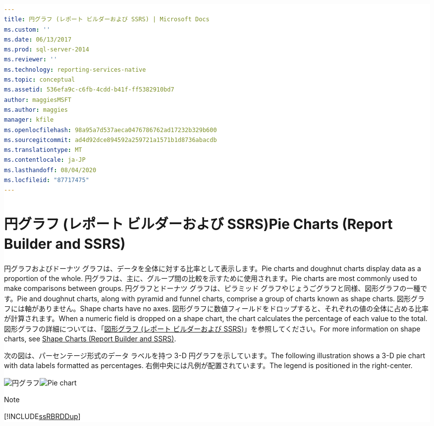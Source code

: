 ```yaml
---
title: 円グラフ (レポート ビルダーおよび SSRS) | Microsoft Docs
ms.custom: ''
ms.date: 06/13/2017
ms.prod: sql-server-2014
ms.reviewer: ''
ms.technology: reporting-services-native
ms.topic: conceptual
ms.assetid: 536efa9c-c6fb-4cdd-b41f-ff5382910bd7
author: maggiesMSFT
ms.author: maggies
manager: kfile
ms.openlocfilehash: 98a95a7d537aeca0476786762ad17232b329b600
ms.sourcegitcommit: ad4d92dce894592a259721a1571b1d8736abacdb
ms.translationtype: MT
ms.contentlocale: ja-JP
ms.lasthandoff: 08/04/2020
ms.locfileid: "87717475"
---
```

# <a name="pie-charts-report-builder-and-ssrs"></a><span data-ttu-id="52ea1-102">円グラフ (レポート ビルダーおよび SSRS)</span><span class="sxs-lookup"><span data-stu-id="52ea1-102">Pie Charts (Report Builder and SSRS)</span></span>
  <span data-ttu-id="52ea1-103">円グラフおよびドーナツ グラフは、データを全体に対する比率として表示します。</span><span class="sxs-lookup"><span data-stu-id="52ea1-103">Pie charts and doughnut charts display data as a proportion of the whole.</span></span> <span data-ttu-id="52ea1-104">円グラフは、主に、グループ間の比較を示すために使用されます。</span><span class="sxs-lookup"><span data-stu-id="52ea1-104">Pie charts are most commonly used to make comparisons between groups.</span></span> <span data-ttu-id="52ea1-105">円グラフとドーナツ グラフは、ピラミッド グラフやじょうごグラフと同様、図形グラフの一種です。</span><span class="sxs-lookup"><span data-stu-id="52ea1-105">Pie and doughnut charts, along with pyramid and funnel charts, comprise a group of charts known as shape charts.</span></span> <span data-ttu-id="52ea1-106">図形グラフには軸がありません。</span><span class="sxs-lookup"><span data-stu-id="52ea1-106">Shape charts have no axes.</span></span> <span data-ttu-id="52ea1-107">図形グラフに数値フィールドをドロップすると、それぞれの値の全体に占める比率が計算されます。</span><span class="sxs-lookup"><span data-stu-id="52ea1-107">When a numeric field is dropped on a shape chart, the chart calculates the percentage of each value to the total.</span></span> <span data-ttu-id="52ea1-108">図形グラフの詳細については、「[図形グラフ &#40;レポート ビルダーおよび SSRS&#41;](charts-report-builder-and-ssrs.md)」を参照してください。</span><span class="sxs-lookup"><span data-stu-id="52ea1-108">For more information on shape charts, see [Shape Charts &#40;Report Builder and SSRS&#41;](charts-report-builder-and-ssrs.md).</span></span>  
  
 <span data-ttu-id="52ea1-109">次の図は、パーセンテージ形式のデータ ラベルを持つ 3-D 円グラフを示しています。</span><span class="sxs-lookup"><span data-stu-id="52ea1-109">The following illustration shows a 3-D pie chart with data labels formatted as percentages.</span></span>  <span data-ttu-id="52ea1-110">右側中央には凡例が配置されています。</span><span class="sxs-lookup"><span data-stu-id="52ea1-110">The legend is positioned in the right-center.</span></span>  
  
 <span data-ttu-id="52ea1-111">![円グラフ](../media/piechart.gif "円グラフ")</span><span class="sxs-lookup"><span data-stu-id="52ea1-111">![Pie chart](../media/piechart.gif "Pie chart")</span></span>  
  
> [!NOTE]  
>  [!INCLUDE[ssRBRDDup](../../includes/ssrbrddup-md.md)]  
  